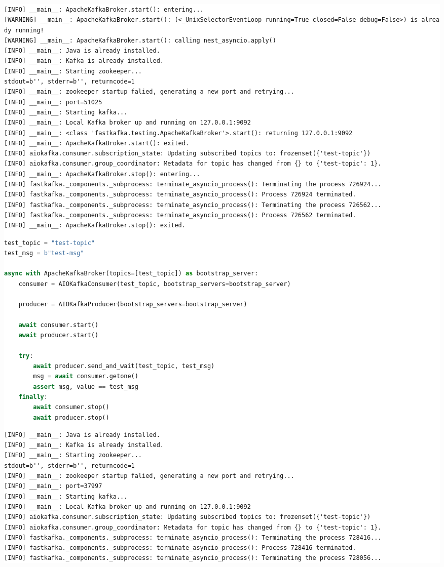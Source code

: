     [INFO] __main__: ApacheKafkaBroker.start(): entering...
    [WARNING] __main__: ApacheKafkaBroker.start(): (<_UnixSelectorEventLoop running=True closed=False debug=False>) is already running!
    [WARNING] __main__: ApacheKafkaBroker.start(): calling nest_asyncio.apply()
    [INFO] __main__: Java is already installed.
    [INFO] __main__: Kafka is already installed.
    [INFO] __main__: Starting zookeeper...
    stdout=b'', stderr=b'', returncode=1
    [INFO] __main__: zookeeper startup falied, generating a new port and retrying...
    [INFO] __main__: port=51025
    [INFO] __main__: Starting kafka...
    [INFO] __main__: Local Kafka broker up and running on 127.0.0.1:9092
    [INFO] __main__: <class 'fastkafka.testing.ApacheKafkaBroker'>.start(): returning 127.0.0.1:9092
    [INFO] __main__: ApacheKafkaBroker.start(): exited.
    [INFO] aiokafka.consumer.subscription_state: Updating subscribed topics to: frozenset({'test-topic'})
    [INFO] aiokafka.consumer.group_coordinator: Metadata for topic has changed from {} to {'test-topic': 1}. 
    [INFO] __main__: ApacheKafkaBroker.stop(): entering...
    [INFO] fastkafka._components._subprocess: terminate_asyncio_process(): Terminating the process 726924...
    [INFO] fastkafka._components._subprocess: terminate_asyncio_process(): Process 726924 terminated.
    [INFO] fastkafka._components._subprocess: terminate_asyncio_process(): Terminating the process 726562...
    [INFO] fastkafka._components._subprocess: terminate_asyncio_process(): Process 726562 terminated.
    [INFO] __main__: ApacheKafkaBroker.stop(): exited.

``` python
test_topic = "test-topic"
test_msg = b"test-msg"

async with ApacheKafkaBroker(topics=[test_topic]) as bootstrap_server:
    consumer = AIOKafkaConsumer(test_topic, bootstrap_servers=bootstrap_server)

    producer = AIOKafkaProducer(bootstrap_servers=bootstrap_server)

    await consumer.start()
    await producer.start()

    try:
        await producer.send_and_wait(test_topic, test_msg)
        msg = await consumer.getone()
        assert msg, value == test_msg
    finally:
        await consumer.stop()
        await producer.stop()
```

    [INFO] __main__: Java is already installed.
    [INFO] __main__: Kafka is already installed.
    [INFO] __main__: Starting zookeeper...
    stdout=b'', stderr=b'', returncode=1
    [INFO] __main__: zookeeper startup falied, generating a new port and retrying...
    [INFO] __main__: port=37997
    [INFO] __main__: Starting kafka...
    [INFO] __main__: Local Kafka broker up and running on 127.0.0.1:9092
    [INFO] aiokafka.consumer.subscription_state: Updating subscribed topics to: frozenset({'test-topic'})
    [INFO] aiokafka.consumer.group_coordinator: Metadata for topic has changed from {} to {'test-topic': 1}. 
    [INFO] fastkafka._components._subprocess: terminate_asyncio_process(): Terminating the process 728416...
    [INFO] fastkafka._components._subprocess: terminate_asyncio_process(): Process 728416 terminated.
    [INFO] fastkafka._components._subprocess: terminate_asyncio_process(): Terminating the process 728056...